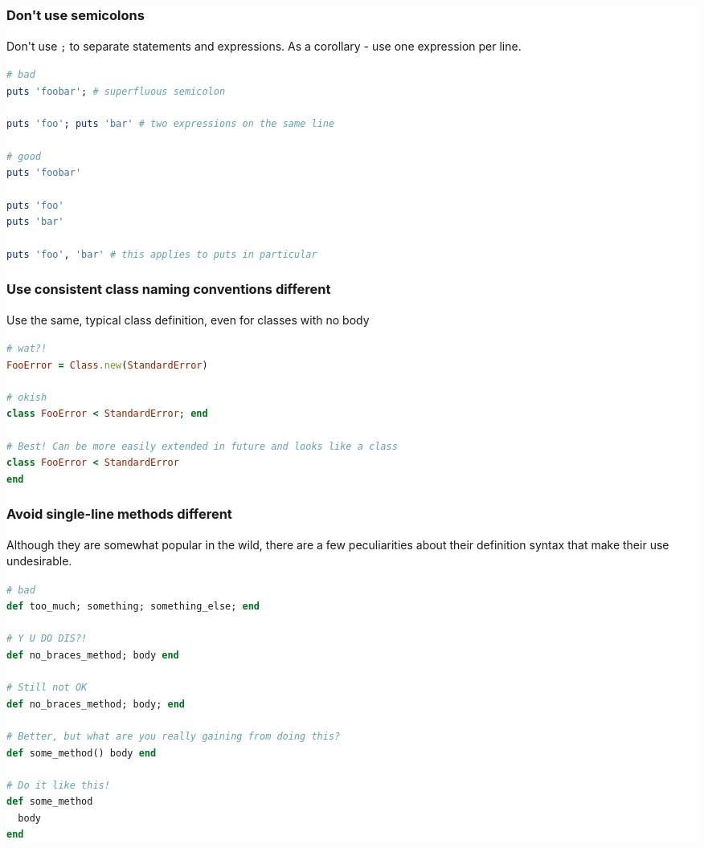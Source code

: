 ### Don't use semicolons 

Don't use `;` to separate statements and expressions. As a corollary - use one expression per line.


```Ruby
# bad
puts 'foobar'; # superfluous semicolon

puts 'foo'; puts 'bar' # two expressions on the same line

# good
puts 'foobar'

puts 'foo'
puts 'bar'

puts 'foo', 'bar' # this applies to puts in particular
```

### Use consistent class naming conventions  <span class="label label--different">different</span> 

Use the same, typical class definition, even for classes with no body 


``` ruby
# wat?!
FooError = Class.new(StandardError)

# okish
class FooError < StandardError; end

# Best! Can be more easily extended in future and looks like a class
class FooError < StandardError
end
```

### Avoid single-line methods  <span class="label label--different">different</span>

Although they are somewhat popular in the wild,
there are a few peculiarities about their definition syntax that make their
use undesirable. 


```Ruby
# bad
def too_much; something; something_else; end

# Y U DO DIS?!
def no_braces_method; body end

# Still not OK
def no_braces_method; body; end

# Better, but what are you really gaining from doing this?
def some_method() body end

# Do it like this!
def some_method
  body
end
```

